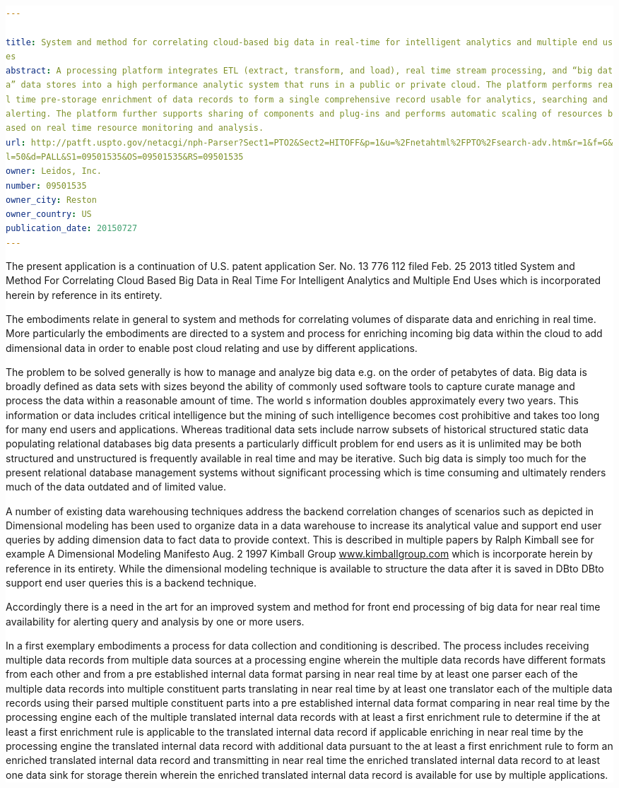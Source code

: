 ```yaml
---

title: System and method for correlating cloud-based big data in real-time for intelligent analytics and multiple end uses
abstract: A processing platform integrates ETL (extract, transform, and load), real time stream processing, and “big data” data stores into a high performance analytic system that runs in a public or private cloud. The platform performs real time pre-storage enrichment of data records to form a single comprehensive record usable for analytics, searching and alerting. The platform further supports sharing of components and plug-ins and performs automatic scaling of resources based on real time resource monitoring and analysis.
url: http://patft.uspto.gov/netacgi/nph-Parser?Sect1=PTO2&Sect2=HITOFF&p=1&u=%2Fnetahtml%2FPTO%2Fsearch-adv.htm&r=1&f=G&l=50&d=PALL&S1=09501535&OS=09501535&RS=09501535
owner: Leidos, Inc.
number: 09501535
owner_city: Reston
owner_country: US
publication_date: 20150727
---
```

The present application is a continuation of U.S. patent application Ser. No. 13 776 112 filed Feb. 25 2013 titled System and Method For Correlating Cloud Based Big Data in Real Time For Intelligent Analytics and Multiple End Uses which is incorporated herein by reference in its entirety.

The embodiments relate in general to system and methods for correlating volumes of disparate data and enriching in real time. More particularly the embodiments are directed to a system and process for enriching incoming big data within the cloud to add dimensional data in order to enable post cloud relating and use by different applications.

The problem to be solved generally is how to manage and analyze big data e.g. on the order of petabytes of data. Big data is broadly defined as data sets with sizes beyond the ability of commonly used software tools to capture curate manage and process the data within a reasonable amount of time. The world s information doubles approximately every two years. This information or data includes critical intelligence but the mining of such intelligence becomes cost prohibitive and takes too long for many end users and applications. Whereas traditional data sets include narrow subsets of historical structured static data populating relational databases big data presents a particularly difficult problem for end users as it is unlimited may be both structured and unstructured is frequently available in real time and may be iterative. Such big data is simply too much for the present relational database management systems without significant processing which is time consuming and ultimately renders much of the data outdated and of limited value.

A number of existing data warehousing techniques address the backend correlation changes of scenarios such as depicted in Dimensional modeling has been used to organize data in a data warehouse to increase its analytical value and support end user queries by adding dimension data to fact data to provide context. This is described in multiple papers by Ralph Kimball see for example A Dimensional Modeling Manifesto Aug. 2 1997 Kimball Group www.kimballgroup.com which is incorporate herein by reference in its entirety. While the dimensional modeling technique is available to structure the data after it is saved in DBto DBto support end user queries this is a backend technique.

Accordingly there is a need in the art for an improved system and method for front end processing of big data for near real time availability for alerting query and analysis by one or more users.

In a first exemplary embodiments a process for data collection and conditioning is described. The process includes receiving multiple data records from multiple data sources at a processing engine wherein the multiple data records have different formats from each other and from a pre established internal data format parsing in near real time by at least one parser each of the multiple data records into multiple constituent parts translating in near real time by at least one translator each of the multiple data records using their parsed multiple constituent parts into a pre established internal data format comparing in near real time by the processing engine each of the multiple translated internal data records with at least a first enrichment rule to determine if the at least a first enrichment rule is applicable to the translated internal data record if applicable enriching in near real time by the processing engine the translated internal data record with additional data pursuant to the at least a first enrichment rule to form an enriched translated internal data record and transmitting in near real time the enriched translated internal data record to at least one data sink for storage therein wherein the enriched translated internal data record is available for use by multiple applications.